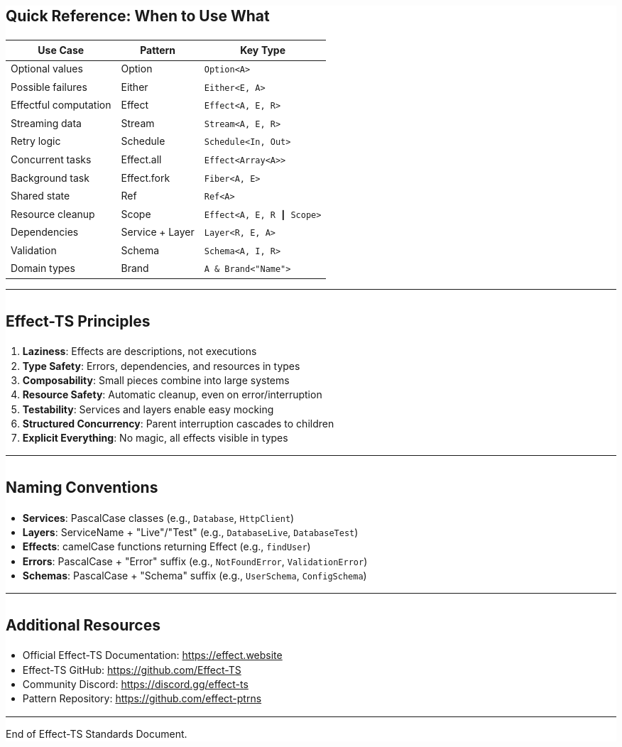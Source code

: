 
## Quick Reference: When to Use What

| Use Case | Pattern | Key Type |
|----------|---------|----------|
| Optional values | Option | `Option<A>` |
| Possible failures | Either | `Either<E, A>` |
| Effectful computation | Effect | `Effect<A, E, R>` |
| Streaming data | Stream | `Stream<A, E, R>` |
| Retry logic | Schedule | `Schedule<In, Out>` |
| Concurrent tasks | Effect.all | `Effect<Array<A>>` |
| Background task | Effect.fork | `Fiber<A, E>` |
| Shared state | Ref | `Ref<A>` |
| Resource cleanup | Scope | `Effect<A, E, R ┃ Scope>` |
| Dependencies | Service + Layer | `Layer<R, E, A>` |
| Validation | Schema | `Schema<A, I, R>` |
| Domain types | Brand | `A & Brand<"Name">` |

---

## Effect-TS Principles

1. **Laziness**: Effects are descriptions, not executions
2. **Type Safety**: Errors, dependencies, and resources in types
3. **Composability**: Small pieces combine into large systems
4. **Resource Safety**: Automatic cleanup, even on error/interruption
5. **Testability**: Services and layers enable easy mocking
6. **Structured Concurrency**: Parent interruption cascades to children
7. **Explicit Everything**: No magic, all effects visible in types

---

## Naming Conventions

- **Services**: PascalCase classes (e.g., `Database`, `HttpClient`)
- **Layers**: ServiceName + "Live"/"Test" (e.g., `DatabaseLive`, `DatabaseTest`)
- **Effects**: camelCase functions returning Effect (e.g., `findUser`)
- **Errors**: PascalCase + "Error" suffix (e.g., `NotFoundError`, `ValidationError`)
- **Schemas**: PascalCase + "Schema" suffix (e.g., `UserSchema`, `ConfigSchema`)

---

## Additional Resources

- Official Effect-TS Documentation: <https://effect.website>
- Effect-TS GitHub: <https://github.com/Effect-TS>
- Community Discord: <https://discord.gg/effect-ts>
- Pattern Repository: <https://github.com/effect-ptrns>

---

End of Effect-TS Standards Document.
